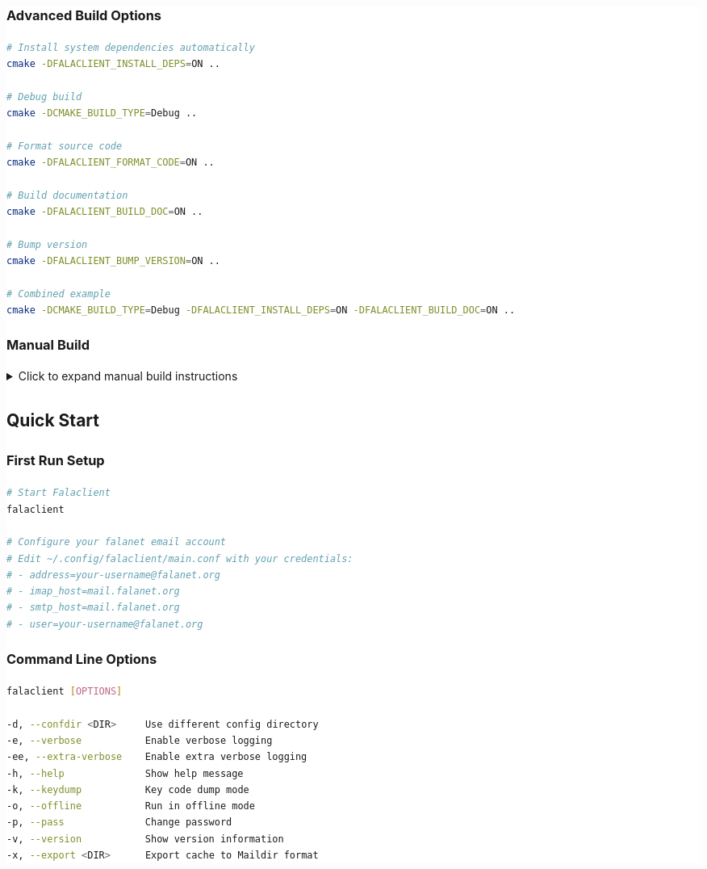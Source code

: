 ### Advanced Build Options

```bash
# Install system dependencies automatically
cmake -DFALACLIENT_INSTALL_DEPS=ON ..

# Debug build
cmake -DCMAKE_BUILD_TYPE=Debug ..

# Format source code
cmake -DFALACLIENT_FORMAT_CODE=ON ..

# Build documentation
cmake -DFALACLIENT_BUILD_DOC=ON ..

# Bump version
cmake -DFALACLIENT_BUMP_VERSION=ON ..

# Combined example
cmake -DCMAKE_BUILD_TYPE=Debug -DFALACLIENT_INSTALL_DEPS=ON -DFALACLIENT_BUILD_DOC=ON ..
```

### Manual Build

<details><summary>Click to expand manual build instructions</summary></details>

## Quick Start

### First Run Setup
```bash
# Start Falaclient
falaclient

# Configure your falanet email account
# Edit ~/.config/falaclient/main.conf with your credentials:
# - address=your-username@falanet.org
# - imap_host=mail.falanet.org
# - smtp_host=mail.falanet.org
# - user=your-username@falanet.org
```

### Command Line Options
```bash
falaclient [OPTIONS]

-d, --confdir <DIR>     Use different config directory
-e, --verbose           Enable verbose logging  
-ee, --extra-verbose    Enable extra verbose logging
-h, --help              Show help message
-k, --keydump           Key code dump mode
-o, --offline           Run in offline mode
-p, --pass              Change password
-v, --version           Show version information
-x, --export <DIR>      Export cache to Maildir format
```
